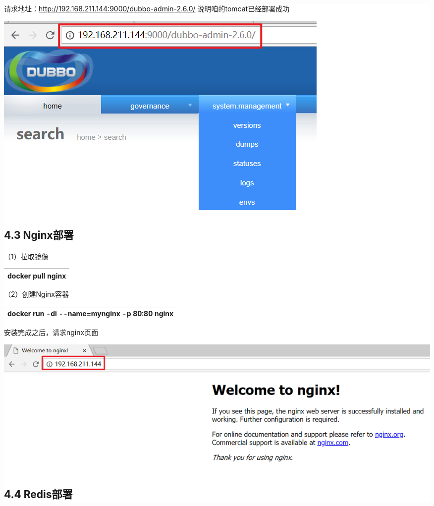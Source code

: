 请求地址：http://192.168.211.144:9000/dubbo-admin-2.6.0/ 说明咱的tomcat已经部署成功

![1585755795473](media/75574fd2836af4bf52a327ec489617f8.png)

## 4.3 Nginx部署

（1）拉取镜像

| **docker** pull nginx |
|-----------------------|

（2）创建Nginx容器

| **docker run -di --name=mynginx -p 80:80 nginx** |
|--------------------------------------------------|

安装完成之后，请求nginx页面

![1585670156595](media/3e313bf0ed6fd619ca23bc53614c11a3.png)

## 4.4 Redis部署
